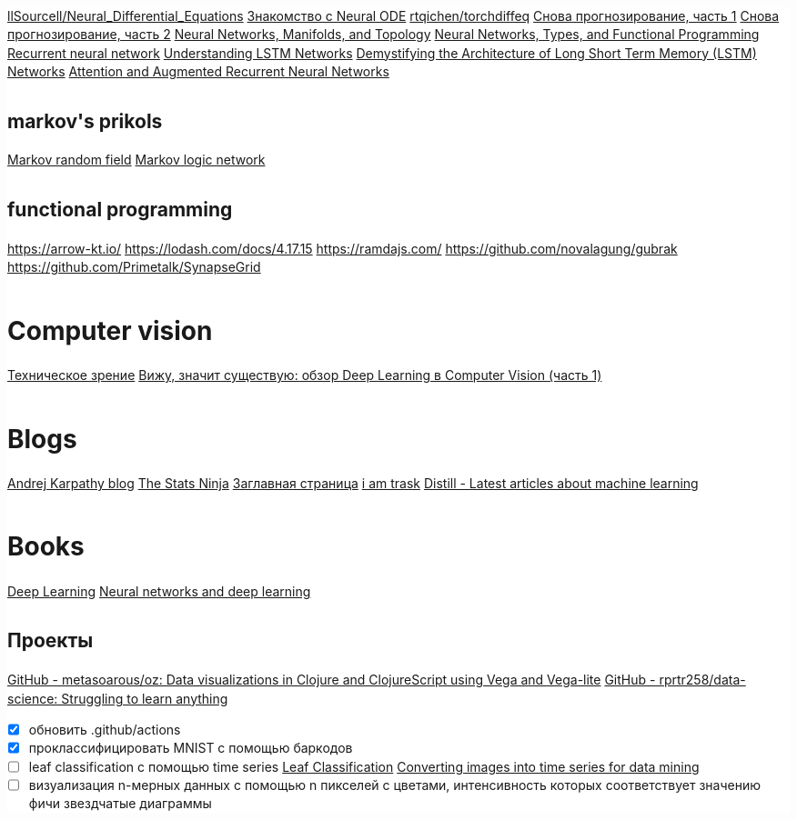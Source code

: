 [llSourcell/Neural_Differential_Equations](https://github.com/llSourcell/Neural_Differential_Equations/blob/master/Neural_Ordinary_Differential_Equations.ipynb)
[Знакомство с Neural ODE](https://habr.com/en/company/ods/blog/442002/)
[rtqichen/torchdiffeq](https://github.com/rtqichen/torchdiffeq)
[Снова прогнозирование, часть 1](https://habr.com/ru/post/435590/)
[Снова прогнозирование, часть 2](https://habr.com/en/post/436738/)
[Neural Networks, Manifolds, and Topology](https://colah.github.io/posts/2014-03-NN-Manifolds-Topology/)
[Neural Networks, Types, and Functional Programming](https://colah.github.io/posts/2015-09-NN-Types-FP/)
[Recurrent neural network](https://en.wikipedia.org/wiki/Recurrent_neural_network)
[Understanding LSTM Networks](https://colah.github.io/posts/2015-08-Understanding-LSTMs/)
[Demystifying the Architecture of Long Short Term Memory (LSTM) Networks](https://medium.com/towards-artificial-intelligence/demystifying-the-architecture-of-long-short-term-memory-lstm-networks-38163ade5aa2)
[Attention and Augmented Recurrent Neural Networks](https://distill.pub/2016/augmented-rnns/)

## markov's prikols
[Markov random field](https://en.wikipedia.org/wiki/Markov_random_field)
[Markov logic network](https://en.wikipedia.org/wiki/Markov_logic_network)



## functional programming
https://arrow-kt.io/
https://lodash.com/docs/4.17.15
https://ramdajs.com/
https://github.com/novalagung/gubrak
https://github.com/Primetalk/SynapseGrid
# Computer vision
[Техническое зрение](http://wiki.technicalvision.ru/index.php/Заглавная_страница)
[Вижу, значит существую: обзор Deep Learning в Computer Vision (часть 1)](https://habr.com/ru/company/mipt/blog/450732/)

# Blogs
[Andrej Karpathy blog](http://karpathy.github.io/)
[The Stats Ninja](https://thestatsninja.com/)
[Заглавная страница](http://www.machinelearning.ru/wiki/index.php?title=Заглавная_страница)
[i am trask](https://iamtrask.github.io/)
[Distill - Latest articles about machine learning](https://distill.pub/)

# Books
[Deep Learning](https://www.deeplearningbook.org/)
[Neural networks and deep learning](http://neuralnetworksanddeeplearning.com/)

## Проекты
[GitHub - metasoarous/oz: Data visualizations in Clojure and ClojureScript using Vega and Vega-lite](https://github.com/metasoarous/oz)
[GitHub - rprtr258/data-science: Struggling to learn anything](https://github.com/rprtr258/data-science)
- [x]  обновить .github/actions
- [x]  проклассифицировать MNIST с помощью баркодов
- [ ]  leaf classification с помощью time series
[Leaf Classification](https://www.kaggle.com/c/leaf-classification/overview)
[Converting images into time series for data mining](https://izbicki.me/blog/converting-images-into-time-series-for-data-mining.html)
- [ ]  визуализация n-мерных данных
    с помощью n пикселей с цветами, интенсивность которых соответствует значению фичи
    звездчатые диаграммы